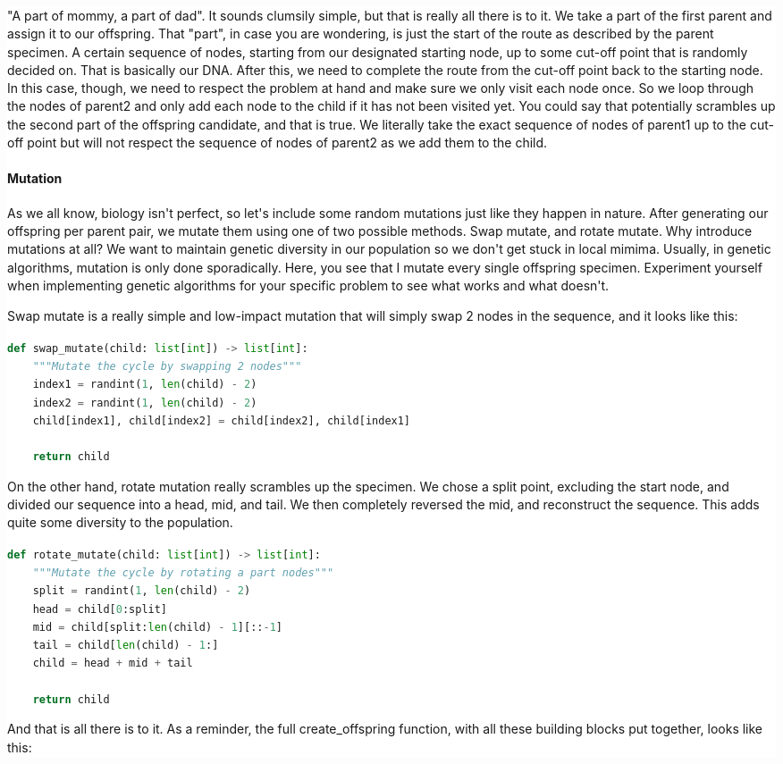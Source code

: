 "A part of mommy, a part of dad". It sounds clumsily simple, but that is really all there is to it. We take a part of the first parent and assign it to our offspring. That "part", in case you are wondering, is just the start of the route as described by the parent specimen. A certain sequence of nodes, starting from our designated starting node, up to some cut-off point that is randomly decided on. That is basically our DNA. After this, we need to complete the route from the cut-off point back to the starting node. In this case, though, we need to respect the problem at hand and make sure we only visit each node once. So we loop through the nodes of parent2 and only add each node to the child if it has not been visited yet. You could say that potentially scrambles up the second part of the offspring candidate, and that is true. We literally take the exact sequence of nodes of parent1 up to the cut-off point but will not respect the sequence of nodes of parent2 as we add them to the child.


#### Mutation

As we all know, biology isn't perfect, so let's include some random mutations just like they happen in nature. After generating our offspring per parent pair, we mutate them using one of two possible methods. Swap mutate, and rotate mutate. Why introduce mutations at all? We want to maintain genetic diversity in our population so we don't get stuck in local mimima. Usually, in genetic algorithms, mutation is only done sporadically. Here, you see that I mutate every single offspring specimen. Experiment yourself when implementing genetic algorithms for your specific problem to see what works and what doesn't.

Swap mutate is a really simple and low-impact mutation that will simply swap 2 nodes in the sequence, and it looks like this:

``` python
def swap_mutate(child: list[int]) -> list[int]:
    """Mutate the cycle by swapping 2 nodes"""
    index1 = randint(1, len(child) - 2)
    index2 = randint(1, len(child) - 2)
    child[index1], child[index2] = child[index2], child[index1]

    return child
```

On the other hand, rotate mutation really scrambles up the specimen. We chose a split point, excluding the start node, and divided our sequence into a head, mid, and tail. We then completely reversed the mid, and reconstruct the sequence. This adds quite some diversity to the population.


``` python
def rotate_mutate(child: list[int]) -> list[int]:
    """Mutate the cycle by rotating a part nodes"""
    split = randint(1, len(child) - 2)
    head = child[0:split]
    mid = child[split:len(child) - 1][::-1]
    tail = child[len(child) - 1:]
    child = head + mid + tail

    return child
```

And that is all there is to it. As a reminder, the full create_offspring function, with all these building blocks put together, looks like this:
